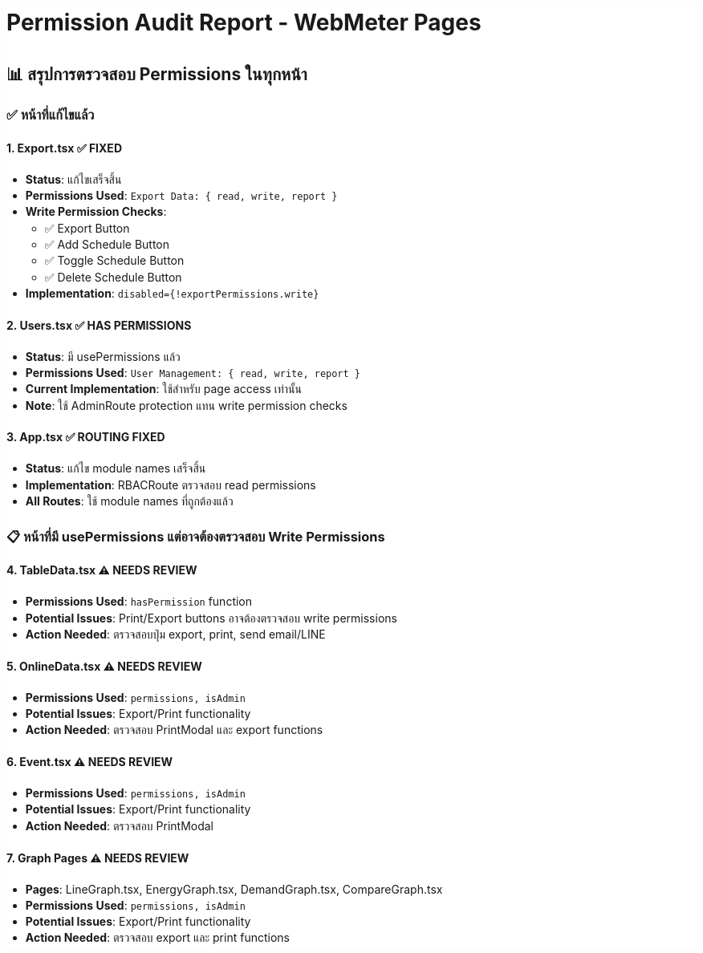 # Permission Audit Report - WebMeter Pages

## 📊 **สรุปการตรวจสอบ Permissions ในทุกหน้า**

### **✅ หน้าที่แก้ไขแล้ว**

#### **1. Export.tsx** ✅ **FIXED**
- **Status**: แก้ไขเสร็จสิ้น
- **Permissions Used**: `Export Data: { read, write, report }`
- **Write Permission Checks**: 
  - ✅ Export Button
  - ✅ Add Schedule Button  
  - ✅ Toggle Schedule Button
  - ✅ Delete Schedule Button
- **Implementation**: `disabled={!exportPermissions.write}`

#### **2. Users.tsx** ✅ **HAS PERMISSIONS**
- **Status**: มี usePermissions แล้ว
- **Permissions Used**: `User Management: { read, write, report }`
- **Current Implementation**: ใช้สำหรับ page access เท่านั้น
- **Note**: ใช้ AdminRoute protection แทน write permission checks

#### **3. App.tsx** ✅ **ROUTING FIXED**
- **Status**: แก้ไข module names เสร็จสิ้น
- **Implementation**: RBACRoute ตรวจสอบ read permissions
- **All Routes**: ใช้ module names ที่ถูกต้องแล้ว

### **📋 หน้าที่มี usePermissions แต่อาจต้องตรวจสอบ Write Permissions**

#### **4. TableData.tsx** ⚠️ **NEEDS REVIEW**
- **Permissions Used**: `hasPermission` function
- **Potential Issues**: Print/Export buttons อาจต้องตรวจสอบ write permissions
- **Action Needed**: ตรวจสอบปุ่ม export, print, send email/LINE

#### **5. OnlineData.tsx** ⚠️ **NEEDS REVIEW**  
- **Permissions Used**: `permissions, isAdmin`
- **Potential Issues**: Export/Print functionality
- **Action Needed**: ตรวจสอบ PrintModal และ export functions

#### **6. Event.tsx** ⚠️ **NEEDS REVIEW**
- **Permissions Used**: `permissions, isAdmin`
- **Potential Issues**: Export/Print functionality
- **Action Needed**: ตรวจสอบ PrintModal

#### **7. Graph Pages** ⚠️ **NEEDS REVIEW**
- **Pages**: LineGraph.tsx, EnergyGraph.tsx, DemandGraph.tsx, CompareGraph.tsx
- **Permissions Used**: `permissions, isAdmin`
- **Potential Issues**: Export/Print functionality
- **Action Needed**: ตรวจสอบ export และ print functions
